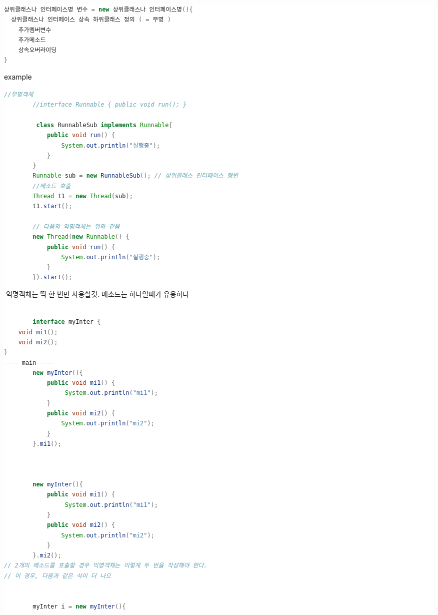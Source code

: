 ````java
상위클래스나 인터페이스명 변수 = new 상위클래스나 인터페이스명(){
  상위클래스나 인터페이스 상속 하위클래스 정의 ( = 무명 )
    추가멤버변수
    추가메소드
    상속오버라이딩
}
````

example

````java
//무명객체 
		//interface Runnable { public void run(); }

		 class RunnableSub implements Runnable{
			public void run() {
				System.out.println("실행중");
			}
		}
		Runnable sub = new RunnableSub(); // 상위클래스 인터페이스 형변
		//메소드 호출
		Thread t1 = new Thread(sub);
		t1.start(); 
		
	    // 다음의 익명객체는 위와 같음 
		new Thread(new Runnable() {
			public void run() {
				System.out.println("실행중");
			}
		}).start();
````

​		익명객체는 딱 한 번만 사용할것. 매소드는 하나일때가 유용하다 

````java

		interface myInter { 
	void mi1();
	void mi2();
}
---- main ----
		new myInter(){
			public void mi1() {
			     System.out.println("mi1");	
			}
			public void mi2() {
				System.out.println("mi2");
			}
		}.mi1();


		
		new myInter(){
			public void mi1() {
			     System.out.println("mi1");	
			}
			public void mi2() {
				System.out.println("mi2");
			}
		}.mi2();
// 2개의 메소드를 호출할 경우 익명객체는 이렇게 두 번을 작성해야 한다.
// 이 경우, 다음과 같은 식이 더 나으

		
		myInter i = new myInter(){
````